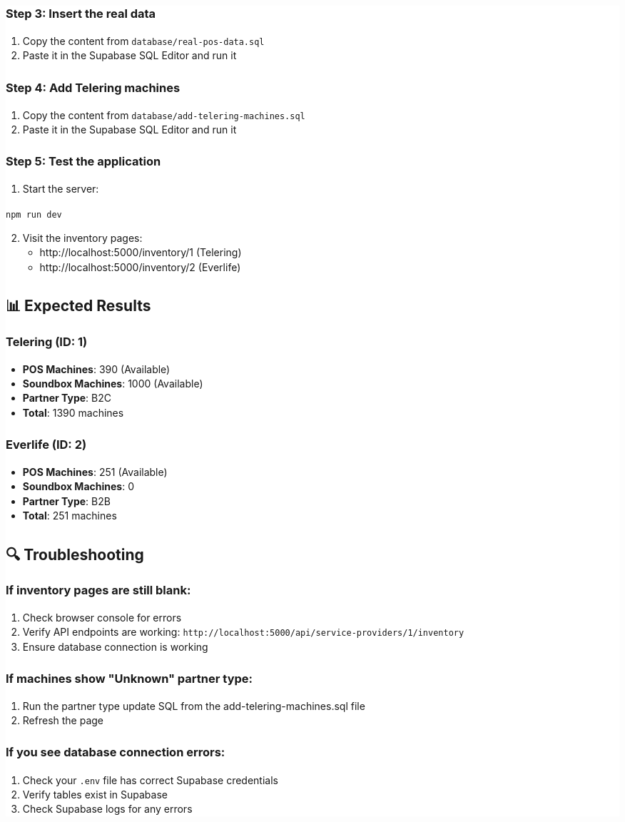 ### Step 3: Insert the real data

1. Copy the content from `database/real-pos-data.sql`
2. Paste it in the Supabase SQL Editor and run it

### Step 4: Add Telering machines

1. Copy the content from `database/add-telering-machines.sql`
2. Paste it in the Supabase SQL Editor and run it

### Step 5: Test the application

1. Start the server:
```bash
npm run dev
```

2. Visit the inventory pages:
   - http://localhost:5000/inventory/1 (Telering)
   - http://localhost:5000/inventory/2 (Everlife)

## 📊 Expected Results

### Telering (ID: 1)
- **POS Machines**: 390 (Available)
- **Soundbox Machines**: 1000 (Available)
- **Partner Type**: B2C
- **Total**: 1390 machines

### Everlife (ID: 2)
- **POS Machines**: 251 (Available)
- **Soundbox Machines**: 0
- **Partner Type**: B2B
- **Total**: 251 machines

## 🔍 Troubleshooting

### If inventory pages are still blank:
1. Check browser console for errors
2. Verify API endpoints are working: `http://localhost:5000/api/service-providers/1/inventory`
3. Ensure database connection is working

### If machines show "Unknown" partner type:
1. Run the partner type update SQL from the add-telering-machines.sql file
2. Refresh the page

### If you see database connection errors:
1. Check your `.env` file has correct Supabase credentials
2. Verify tables exist in Supabase
3. Check Supabase logs for any errors

